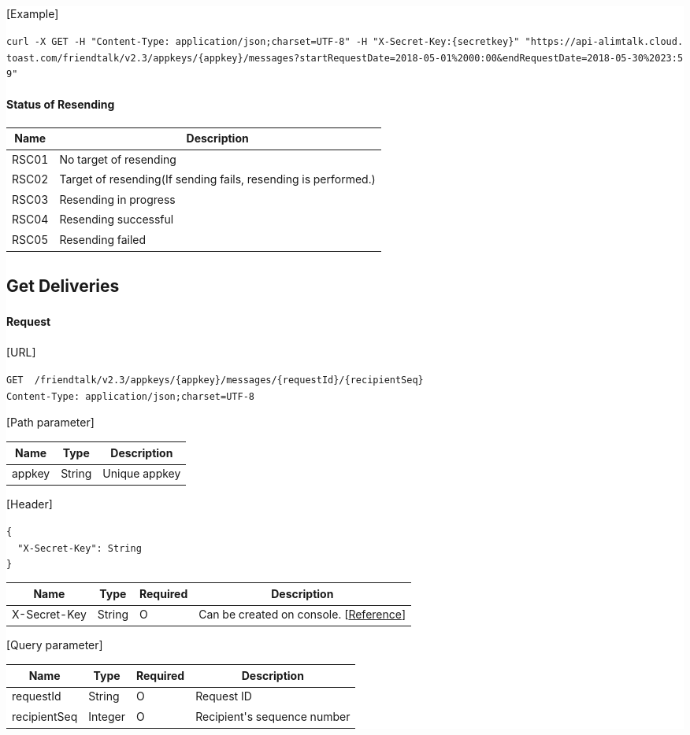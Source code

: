 [Example]
```
curl -X GET -H "Content-Type: application/json;charset=UTF-8" -H "X-Secret-Key:{secretkey}" "https://api-alimtalk.cloud.toast.com/friendtalk/v2.3/appkeys/{appkey}/messages?startRequestDate=2018-05-01%2000:00&endRequestDate=2018-05-30%2023:59"
```

#### Status of Resending
| Name |	Description|
|---|---|
|RSC01|	No target of resending|
|RSC02|	Target of resending(If sending fails, resending is performed.)|
|RSC03|	Resending in progress|
|RSC04|	Resending successful|
|RSC05|	Resending failed|

## Get Deliveries

#### Request

[URL]

```
GET  /friendtalk/v2.3/appkeys/{appkey}/messages/{requestId}/{recipientSeq}
Content-Type: application/json;charset=UTF-8
```

[Path parameter]

| Name |	Type|	Description|
|---|---|---|
|appkey|	String|	Unique appkey|

[Header]
```
{
  "X-Secret-Key": String
}
```
| Name |	Type|	Required|	Description|
|---|---|---|---|
|X-Secret-Key|	String| O | Can be created on console. [[Reference](./sender-console-guide/#x-secret-key)]  |

[Query parameter]

| Name |	Type|	Required|	Description|
|---|---|---|---|
|requestId|	String|	O | Request ID |
|recipientSeq|	Integer |	O | Recipient's sequence number |
